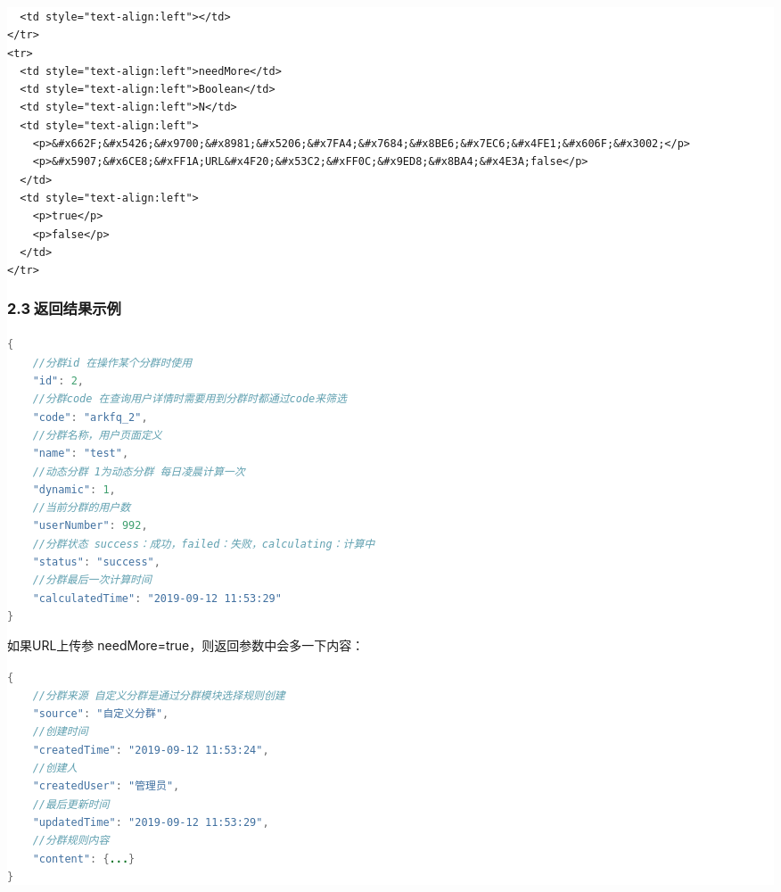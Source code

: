      <td style="text-align:left"></td>
    </tr>
    <tr>
      <td style="text-align:left">needMore</td>
      <td style="text-align:left">Boolean</td>
      <td style="text-align:left">N</td>
      <td style="text-align:left">
        <p>&#x662F;&#x5426;&#x9700;&#x8981;&#x5206;&#x7FA4;&#x7684;&#x8BE6;&#x7EC6;&#x4FE1;&#x606F;&#x3002;</p>
        <p>&#x5907;&#x6CE8;&#xFF1A;URL&#x4F20;&#x53C2;&#xFF0C;&#x9ED8;&#x8BA4;&#x4E3A;false</p>
      </td>
      <td style="text-align:left">
        <p>true</p>
        <p>false</p>
      </td>
    </tr>
  </tbody>
</table>

### 2.3 返回结果示例

```java
{
    //分群id 在操作某个分群时使用
    "id": 2,
    //分群code 在查询用户详情时需要用到分群时都通过code来筛选
    "code": "arkfq_2",
    //分群名称，用户页面定义
    "name": "test",
    //动态分群 1为动态分群 每日凌晨计算一次
    "dynamic": 1,
    //当前分群的用户数
    "userNumber": 992,
    //分群状态 success：成功，failed：失败，calculating：计算中
    "status": "success",
    //分群最后一次计算时间 
    "calculatedTime": "2019-09-12 11:53:29"
}
```

如果URL上传参 needMore=true，则返回参数中会多一下内容：

```java
{
    //分群来源 自定义分群是通过分群模块选择规则创建
    "source": "自定义分群",
    //创建时间
    "createdTime": "2019-09-12 11:53:24",
    //创建人
    "createdUser": "管理员",
    //最后更新时间
    "updatedTime": "2019-09-12 11:53:29",
    //分群规则内容
    "content": {...}
}
```
